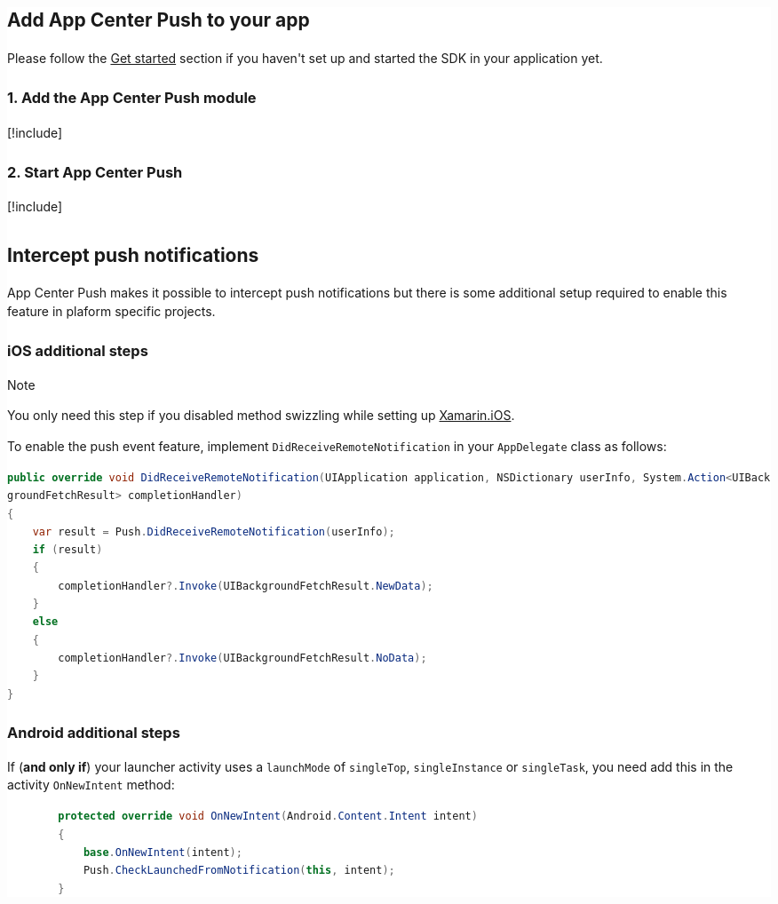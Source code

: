 ## Add App Center Push to your app

Please follow the [Get started](~/sdk/getting-started/xamarin.md) section if you haven't set up and started the SDK in your application yet.

### 1. Add the App Center Push module

[!include[](add-nuget.md)]

### 2. Start App Center Push

[!include[](start-push.md)]

## Intercept push notifications

App Center Push makes it possible to intercept push notifications but there is some additional setup required to enable this feature in plaform specific projects.

### iOS additional steps

>[!NOTE]
>You only need this step if you disabled method swizzling while setting up [Xamarin.iOS](xamarin-ios.md).

To enable the push event feature, implement `DidReceiveRemoteNotification` in your `AppDelegate` class as follows:

```csharp
public override void DidReceiveRemoteNotification(UIApplication application, NSDictionary userInfo, System.Action<UIBackgroundFetchResult> completionHandler)
{
	var result = Push.DidReceiveRemoteNotification(userInfo);
	if (result)
	{
		completionHandler?.Invoke(UIBackgroundFetchResult.NewData);
	}
	else
	{
		completionHandler?.Invoke(UIBackgroundFetchResult.NoData);
	}
}
```

### Android additional steps

If (**and only if**) your launcher activity uses a `launchMode` of `singleTop`, `singleInstance` or `singleTask`, you need add this in the activity `OnNewIntent` method:

```csharp
        protected override void OnNewIntent(Android.Content.Intent intent)
        {
            base.OnNewIntent(intent);
            Push.CheckLaunchedFromNotification(this, intent);
        }
```
